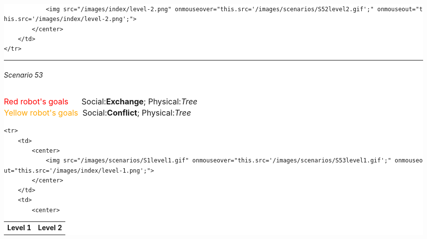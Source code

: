                 <img src="/images/index/level-2.png" onmouseover="this.src='/images/scenarios/S52level2.gif';" onmouseout="this.src='/images/index/level-2.png';">
            </center>
        </td>
    </tr>
</table>

---

###### Scenario 53 ######
<span style="font-size:medium;"><font color="red">Red robot's goals&nbsp;&nbsp;&nbsp;&nbsp;&nbsp;</font> Social:**Exchange**; Physical:*Tree* <br/><font color="orange">Yellow robot's goals&nbsp;</font> Social:**Conflict**; Physical:*Tree*</span>

<table cellpadding="1">
    <tr>
        <td style="width:50%; text-align:center">
            <b>Level 1</b>
        </td>
        <td style="width:50%; text-align:center">
            <b>Level 2</b>
        </td>
    </tr>
    
    <tr>
        <td>
            <center>
                <img src="/images/scenarios/S1level1.gif" onmouseover="this.src='/images/scenarios/S53level1.gif';" onmouseout="this.src='/images/index/level-1.png';">
            </center>
        </td>
        <td>
            <center>